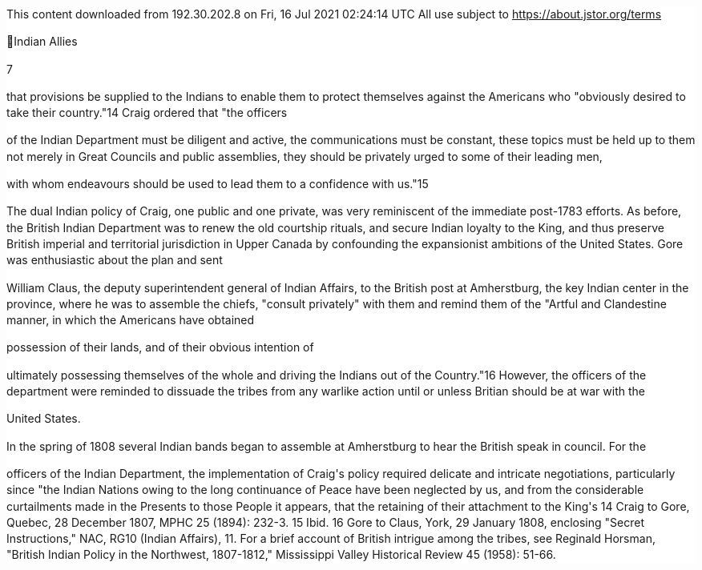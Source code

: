 This content downloaded from
192.30.202.8 on Fri, 16 Jul 2021 02:24:14 UTC
All use subject to https://about.jstor.org/terms

Indian Allies

7

that provisions be supplied to the Indians to enable them to
protect themselves against the Americans who "obviously
desired to take their country."14 Craig ordered that "the officers

of the Indian Department must be diligent and active, the
communications must be constant, these topics must be held up
to them not merely in Great Councils and public assemblies,
they should be privately urged to some of their leading men,

with whom endeavours should be used to lead them to a
confidence with us."15

The dual Indian policy of Craig, one public and one private,
was very reminiscent of the immediate post-1783 efforts. As
before, the British Indian Department was to renew the old
courtship rituals, and secure Indian loyalty to the King, and
thus preserve British imperial and territorial jurisdiction in
Upper Canada by confounding the expansionist ambitions of the
United States. Gore was enthusiastic about the plan and sent

William Claus, the deputy superintendent general of Indian
Affairs, to the British post at Amherstburg, the key Indian
center in the province, where he was to assemble the chiefs,
"consult privately" with them and remind them of the "Artful
and Clandestine manner, in which the Americans have obtained

possession of their lands, and of their obvious intention of

ultimately possessing themselves of the whole and driving the
Indians out of the Country."16 However, the officers of the
department were reminded to dissuade the tribes from any
warlike action until or unless Britian should be at war with the

United States.

In the spring of 1808 several Indian bands began to assemble
at Amherstburg to hear the British speak in council. For the

officers of the Indian Department, the implementation of
Craig's policy required delicate and intricate negotiations,
particularly since "the Indian Nations owing to the long
continuance of Peace have been neglected by us, and from the
considerable curtailments made in the Presents to those People
it appears, that the retaining of their attachment to the King's
14 Craig to Gore, Quebec, 28 December 1807, MPHC 25 (1894): 232-3.
15 Ibid.
16 Gore to Claus, York, 29 January 1808, enclosing "Secret Instructions,"
NAC, RG10 (Indian Affairs), 11. For a brief account of British intrigue among
the tribes, see Reginald Horsman, "British Indian Policy in the Northwest,
1807-1812," Mississippi Valley Historical Review 45 (1958): 51-66.
